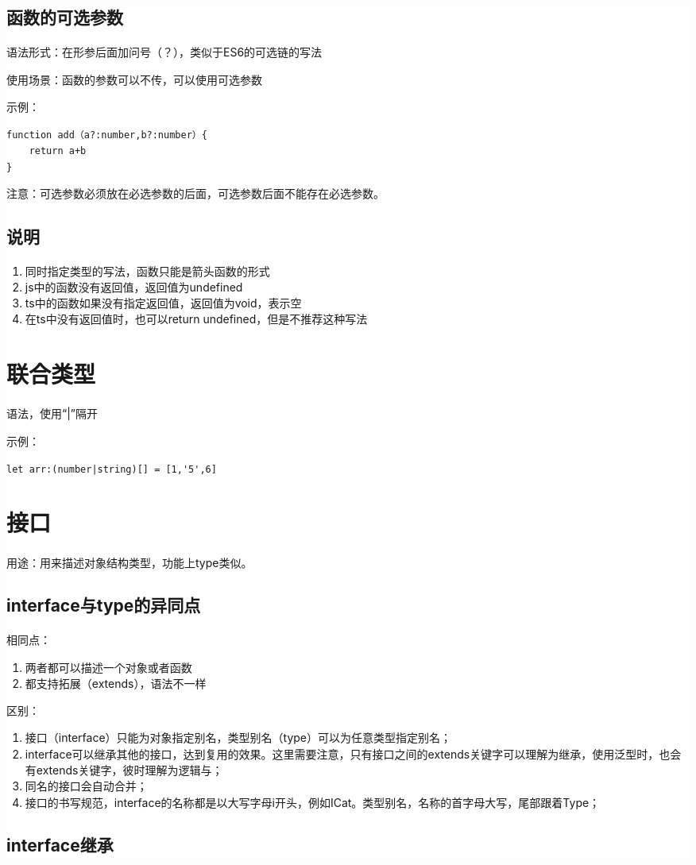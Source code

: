 ## 函数的可选参数

语法形式：在形参后面加问号（？），类似于ES6的可选链的写法

使用场景：函数的参数可以不传，可以使用可选参数

示例：

```
function add（a?:number,b?:number）{
    return a+b
}
```

注意：可选参数必须放在必选参数的后面，可选参数后面不能存在必选参数。

## 说明

1. 同时指定类型的写法，函数只能是箭头函数的形式
2. js中的函数没有返回值，返回值为undefined
3. ts中的函数如果没有指定返回值，返回值为void，表示空
4. 在ts中没有返回值时，也可以return undefined，但是不推荐这种写法

# 联合类型

语法，使用“|”隔开

示例：

```
let arr:(number|string)[] = [1,'5',6]
```

# 接口

用途：用来描述对象结构类型，功能上type类似。

## interface与type的异同点

相同点：

1. 两者都可以描述一个对象或者函数
2. 都支持拓展（extends），语法不一样

区别：

1. 接口（interface）只能为对象指定别名，类型别名（type）可以为任意类型指定别名；
2. interface可以继承其他的接口，达到复用的效果。这里需要注意，只有接口之间的extends关键字可以理解为继承，使用泛型时，也会有extends关键字，彼时理解为逻辑与；
3. 同名的接口会自动合并；
4. 接口的书写规范，interface的名称都是以大写字母i开头，例如ICat。类型别名，名称的首字母大写，尾部跟着Type；

## interface继承
